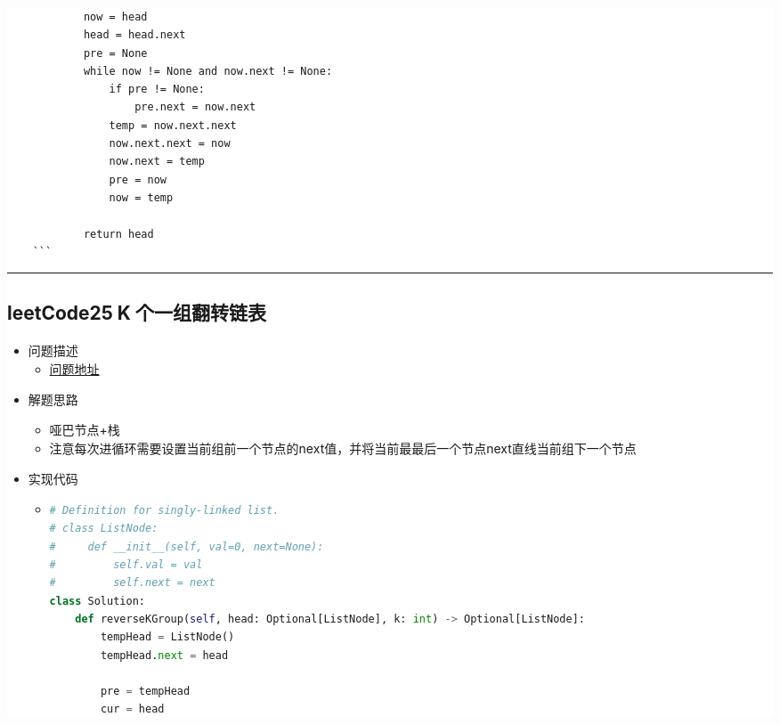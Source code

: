                 now = head
                head = head.next
                pre = None
                while now != None and now.next != None:
                    if pre != None:
                        pre.next = now.next
                    temp = now.next.next
                    now.next.next = now
                    now.next = temp
                    pre = now    
                    now = temp
                    
                return head
        ```






---

## leetCode25  K 个一组翻转链表

*   问题描述
    *   [问题地址](https://leetcode.cn/problems/reverse-nodes-in-k-group/)

-   解题思路

    -   哑巴节点+栈
    -   注意每次进循环需要设置当前组前一个节点的next值，并将当前最最后一个节点next直线当前组下一个节点

-   实现代码

    -   ```python
        # Definition for singly-linked list.
        # class ListNode:
        #     def __init__(self, val=0, next=None):
        #         self.val = val
        #         self.next = next
        class Solution:
            def reverseKGroup(self, head: Optional[ListNode], k: int) -> Optional[ListNode]:
                tempHead = ListNode()
                tempHead.next = head
        
                pre = tempHead
                cur = head
        